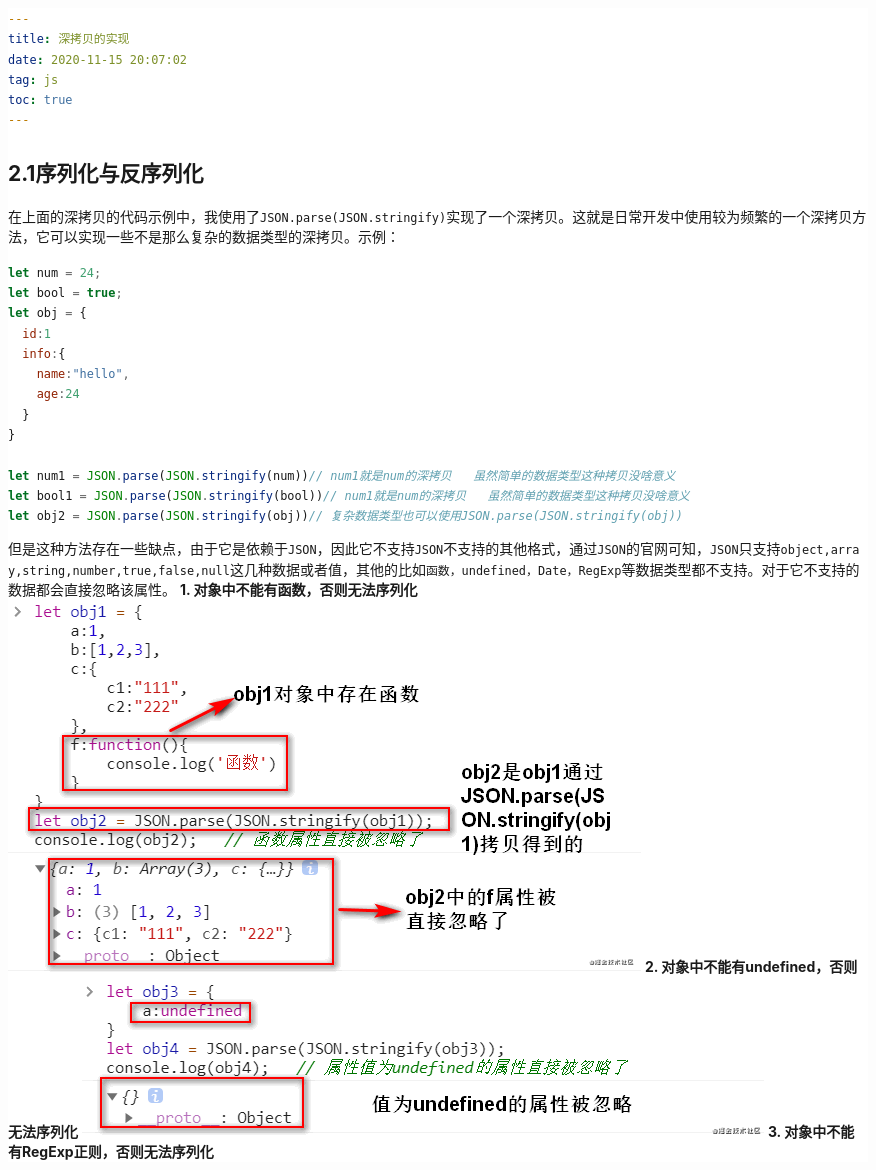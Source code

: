 ```yaml
---
title: 深拷贝的实现
date: 2020-11-15 20:07:02
tag: js
toc: true
---
```


## 2.1序列化与反序列化
在上面的深拷贝的代码示例中，我使用了`JSON.parse(JSON.stringify)`实现了一个深拷贝。这就是日常开发中使用较为频繁的一个深拷贝方法，它可以实现一些不是那么复杂的数据类型的深拷贝。示例：
```js
let num = 24;
let bool = true;
let obj = {
  id:1
  info:{
    name:"hello",
    age:24
  }
}

let num1 = JSON.parse(JSON.stringify(num))// num1就是num的深拷贝   虽然简单的数据类型这种拷贝没啥意义
let bool1 = JSON.parse(JSON.stringify(bool))// num1就是num的深拷贝   虽然简单的数据类型这种拷贝没啥意义
let obj2 = JSON.parse(JSON.stringify(obj))// 复杂数据类型也可以使用JSON.parse(JSON.stringify(obj))
```
但是这种方法存在一些缺点，由于它是依赖于`JSON`，因此它不支持`JSON`不支持的其他格式，通过`JSON`的官网可知，`JSON`只支持`object,array,string,number,true,false,null`这几种数据或者值，其他的比如`函数，undefined，Date，RegExp`等数据类型都不支持。对于它不支持的数据都会直接忽略该属性。
**1. 对象中不能有函数，否则无法序列化**
![1](/assets/jsImg/deepCloneImg/2-1.jpg "对象中存在函数")
**2. 对象中不能有undefined，否则无法序列化**
![2](/assets/jsImg/deepCloneImg/2-2.jpg "对象中存在undefined")
**3. 对象中不能有RegExp正则，否则无法序列化**